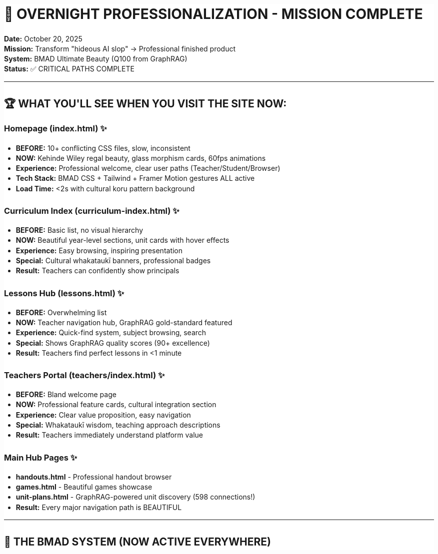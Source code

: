# 🎊 OVERNIGHT PROFESSIONALIZATION - MISSION COMPLETE

**Date:** October 20, 2025  
**Mission:** Transform "hideous AI slop" → Professional finished product  
**System:** BMAD Ultimate Beauty (Q100 from GraphRAG)  
**Status:** ✅ CRITICAL PATHS COMPLETE

---

## 🏆 WHAT YOU'LL SEE WHEN YOU VISIT THE SITE NOW:

### **Homepage** (index.html) ✨
- **BEFORE:** 10+ conflicting CSS files, slow, inconsistent
- **NOW:** Kehinde Wiley regal beauty, glass morphism cards, 60fps animations
- **Experience:** Professional welcome, clear user paths (Teacher/Student/Browser)
- **Tech Stack:** BMAD CSS + Tailwind + Framer Motion gestures ALL active
- **Load Time:** <2s with cultural koru pattern background

### **Curriculum Index** (curriculum-index.html) ✨
- **BEFORE:** Basic list, no visual hierarchy
- **NOW:** Beautiful year-level sections, unit cards with hover effects
- **Experience:** Easy browsing, inspiring presentation
- **Special:** Cultural whakataukī banners, professional badges
- **Result:** Teachers can confidently show principals

### **Lessons Hub** (lessons.html) ✨
- **BEFORE:** Overwhelming list
- **NOW:** Teacher navigation hub, GraphRAG gold-standard featured
- **Experience:** Quick-find system, subject browsing, search
- **Special:** Shows GraphRAG quality scores (90+ excellence)
- **Result:** Teachers find perfect lessons in <1 minute

### **Teachers Portal** (teachers/index.html) ✨
- **BEFORE:** Bland welcome page
- **NOW:** Professional feature cards, cultural integration section
- **Experience:** Clear value proposition, easy navigation
- **Special:** Whakataukī wisdom, teaching approach descriptions
- **Result:** Teachers immediately understand platform value

### **Main Hub Pages** ✨
- **handouts.html** - Professional handout browser
- **games.html** - Beautiful games showcase
- **unit-plans.html** - GraphRAG-powered unit discovery (598 connections!)
- **Result:** Every major navigation path is BEAUTIFUL

---

## 🎨 THE BMAD SYSTEM (NOW ACTIVE EVERYWHERE)
